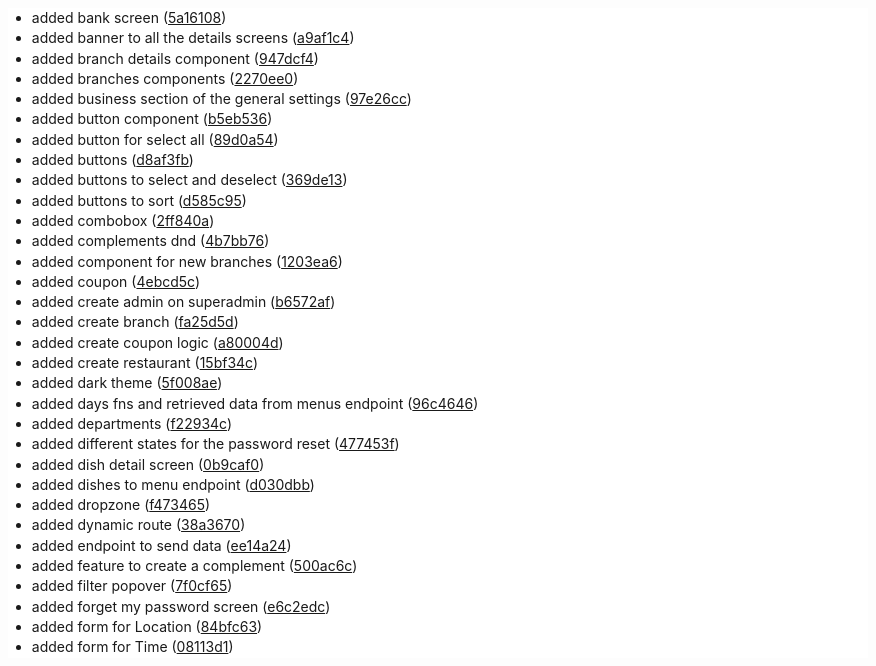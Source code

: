 - added bank screen ([5a16108](https://github.com/GoFood-Hon/dashboard-app/commit/5a16108d669e454fdcb67a6089e5c04b8be40242))
- added banner to all the details screens ([a9af1c4](https://github.com/GoFood-Hon/dashboard-app/commit/a9af1c44f4db69e5191d0e4dd68b48e0fcfaf6cc))
- added branch details component ([947dcf4](https://github.com/GoFood-Hon/dashboard-app/commit/947dcf40470043d86f60a2ea1b1cfcdadcce162d))
- added branches components ([2270ee0](https://github.com/GoFood-Hon/dashboard-app/commit/2270ee0120ab9201839e2bad017869178926cca2))
- added business section of the general settings ([97e26cc](https://github.com/GoFood-Hon/dashboard-app/commit/97e26cccd7c5bc450a6e0bba45bccb567b267e68))
- added button component ([b5eb536](https://github.com/GoFood-Hon/dashboard-app/commit/b5eb536a1da950fb6bf7b8b3096c84cfba48d334))
- added button for select all ([89d0a54](https://github.com/GoFood-Hon/dashboard-app/commit/89d0a54fd381ceacf2f377c2771b521653f9818c))
- added buttons ([d8af3fb](https://github.com/GoFood-Hon/dashboard-app/commit/d8af3fbf03fa386232c6688a802853e3cabfabbd))
- added buttons to select and deselect ([369de13](https://github.com/GoFood-Hon/dashboard-app/commit/369de13b6ffb54e6ab512ce740dd67bccdb1284d))
- added buttons to sort ([d585c95](https://github.com/GoFood-Hon/dashboard-app/commit/d585c951040896142f1a536c798761ed8bd040b4))
- added combobox ([2ff840a](https://github.com/GoFood-Hon/dashboard-app/commit/2ff840ac92c973f0d4940dfd58b3c9cbf55e9329))
- added complements dnd ([4b7bb76](https://github.com/GoFood-Hon/dashboard-app/commit/4b7bb76803639a073a55762a445077eef1668b9e))
- added component for new branches ([1203ea6](https://github.com/GoFood-Hon/dashboard-app/commit/1203ea6aeb6859d1f89c4296b97f95ed10ea0021))
- added coupon ([4ebcd5c](https://github.com/GoFood-Hon/dashboard-app/commit/4ebcd5ca9ff6ddda6f5286b62c4292f7b1d2b568))
- added create admin on superadmin ([b6572af](https://github.com/GoFood-Hon/dashboard-app/commit/b6572af8436ef3406631ce11a52b7c46999a4af5))
- added create branch ([fa25d5d](https://github.com/GoFood-Hon/dashboard-app/commit/fa25d5df86fc9a0d7777309a78e092be8a43168b))
- added create coupon logic ([a80004d](https://github.com/GoFood-Hon/dashboard-app/commit/a80004d4f44b91767e001a1de7c6d05046b6f384))
- added create restaurant ([15bf34c](https://github.com/GoFood-Hon/dashboard-app/commit/15bf34c5dbbc03128db9b6d7116616462ceb4455))
- added dark theme ([5f008ae](https://github.com/GoFood-Hon/dashboard-app/commit/5f008aeb06cc974f1f99d2bd47ebc2b8aedfb9d5))
- added days fns and retrieved data from menus endpoint ([96c4646](https://github.com/GoFood-Hon/dashboard-app/commit/96c46469e03c3ec04dfc729f11d67efb1d8291e4))
- added departments ([f22934c](https://github.com/GoFood-Hon/dashboard-app/commit/f22934c2a3580755f7af34082d848fd40f219a53))
- added different states for the password reset ([477453f](https://github.com/GoFood-Hon/dashboard-app/commit/477453fb92cfc74e5ab594268a5fbfc4cc2cb1e5))
- added dish detail screen ([0b9caf0](https://github.com/GoFood-Hon/dashboard-app/commit/0b9caf04b68c531a8719fa55e8ce10c4d4596fcf))
- added dishes to menu endpoint ([d030dbb](https://github.com/GoFood-Hon/dashboard-app/commit/d030dbb3a517e1c0fbb33f1883c9c7dab7023106))
- added dropzone ([f473465](https://github.com/GoFood-Hon/dashboard-app/commit/f4734650404b8d098fdf58cab2068db478c01578))
- added dynamic route ([38a3670](https://github.com/GoFood-Hon/dashboard-app/commit/38a3670e42261d51d728368cf607877326ccffaa))
- added endpoint to send data ([ee14a24](https://github.com/GoFood-Hon/dashboard-app/commit/ee14a24d53c0cd6128f3b3aa0183ad5b3e108351))
- added feature to create a complement ([500ac6c](https://github.com/GoFood-Hon/dashboard-app/commit/500ac6c74493637c66ed459c803ece3599ed8cfd))
- added filter popover ([7f0cf65](https://github.com/GoFood-Hon/dashboard-app/commit/7f0cf6540d9127875723b8e734a421573f6bb742))
- added forget my password screen ([e6c2edc](https://github.com/GoFood-Hon/dashboard-app/commit/e6c2edc6c137f1305169694625d8f42efa4361b6))
- added form for Location ([84bfc63](https://github.com/GoFood-Hon/dashboard-app/commit/84bfc63e9b5d1b428720d5d1c63758a5b7970457))
- added form for Time ([08113d1](https://github.com/GoFood-Hon/dashboard-app/commit/08113d1f5e5927472f059a88c8875eef7e78ed74))